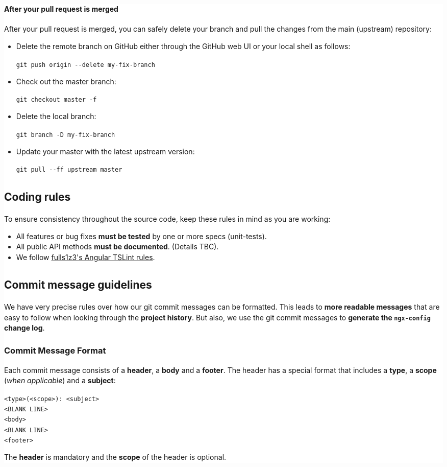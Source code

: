 #### After your pull request is merged

After your pull request is merged, you can safely delete your branch and pull the changes from the main (upstream) repository:

- Delete the remote branch on GitHub either through the GitHub web UI or your local shell as follows:
  ```shell
  git push origin --delete my-fix-branch
  ```
- Check out the master branch:
  ```shell
  git checkout master -f
  ```
- Delete the local branch:
  ```shell
  git branch -D my-fix-branch
  ```
- Update your master with the latest upstream version:
  ```shell
  git pull --ff upstream master
  ```

## <a name="rules"></a> Coding rules

To ensure consistency throughout the source code, keep these rules in mind as you are working:

- All features or bug fixes **must be tested** by one or more specs (unit-tests).
- All public API methods **must be documented**. (Details TBC).
- We follow [fulls1z3's Angular TSLint rules][angular-tslint-rules].

## <a name="commit"></a> Commit message guidelines

We have very precise rules over how our git commit messages can be formatted. This leads to **more readable messages** that
are easy to follow when looking through the **project history**. But also, we use the git commit messages to **generate
the `ngx-config` change log**.

### Commit Message Format

Each commit message consists of a **header**, a **body** and a **footer**. The header has a special format that includes
a **type**, a **scope** (_when applicable_) and a **subject**:

```
<type>(<scope>): <subject>
<BLANK LINE>
<body>
<BLANK LINE>
<footer>
```

The **header** is mandatory and the **scope** of the header is optional.


[coc]: https://github.com/euro-ombudsman/ngx-config/blob/master/CODE_OF_CONDUCT.md
[github]: https://github.com/euro-ombudsman/ngx-config
[angular-tslint-rules]: https://github.com/fulls1z3/angular-tslint-rules